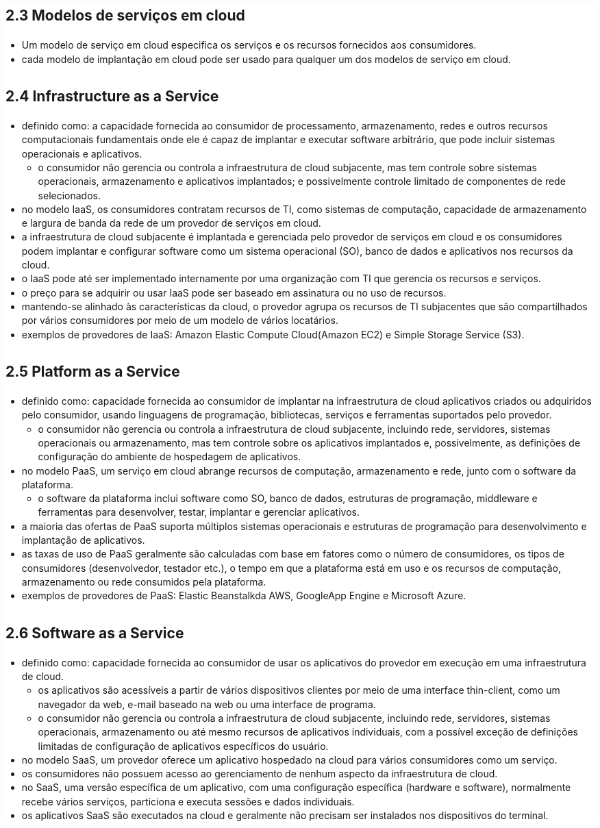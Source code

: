 ## 2.3 Modelos de serviços em cloud

- Um modelo de serviço em cloud especifica os serviços e os recursos fornecidos aos consumidores. 
- cada modelo de implantação em cloud pode ser usado para qualquer um dos modelos de serviço em cloud.

## 2.4 Infrastructure as a Service

- definido como: a capacidade fornecida ao consumidor de processamento, armazenamento, redes e outros recursos computacionais fundamentais onde ele é capaz de implantar e executar software arbitrário, que pode incluir sistemas operacionais e aplicativos. 
  - o consumidor não gerencia ou controla a infraestrutura de cloud subjacente, mas tem controle sobre sistemas operacionais, armazenamento e aplicativos implantados; e possivelmente controle limitado de componentes de rede selecionados.
- no modelo IaaS, os consumidores contratam recursos de TI, como sistemas de computação, capacidade de armazenamento e largura de banda da rede de um provedor de serviços em cloud.
- a infraestrutura de cloud subjacente é implantada e gerenciada pelo provedor de serviços em cloud e os consumidores podem implantar e configurar software como um sistema operacional (SO), banco de dados e aplicativos nos recursos da cloud.
- o IaaS pode até ser implementado internamente por uma organização com TI que gerencia os recursos e serviços. 
- o preço para se adquirir ou usar IaaS pode ser baseado em assinatura ou no uso de recursos. 
- mantendo-se alinhado às características da cloud, o provedor agrupa os recursos de TI subjacentes que são compartilhados por vários consumidores por meio de um modelo de vários locatários. 
- exemplos de provedores de IaaS: Amazon Elastic Compute Cloud(Amazon EC2) e Simple Storage Service (S3).

## 2.5 Platform as a Service

- definido como: capacidade fornecida ao consumidor de implantar na infraestrutura de cloud aplicativos criados ou adquiridos pelo consumidor, usando linguagens de programação, bibliotecas, serviços e ferramentas suportados pelo provedor.
  - o consumidor não gerencia ou controla a infraestrutura de cloud subjacente, incluindo rede, servidores, sistemas operacionais ou armazenamento, mas tem controle sobre os aplicativos implantados e, possivelmente, as definições de configuração do ambiente de hospedagem de aplicativos.
- no modelo PaaS, um serviço em cloud abrange recursos de computação, armazenamento e rede, junto com o software da plataforma. 
  - o software da plataforma inclui software como SO, banco de dados, estruturas de programação, middleware e ferramentas para desenvolver, testar, implantar e gerenciar aplicativos.
- a maioria das ofertas de PaaS suporta múltiplos sistemas operacionais e estruturas de programação para desenvolvimento e implantação de aplicativos.
- as taxas de uso de PaaS geralmente são calculadas com base em fatores como o número de consumidores, os tipos de consumidores (desenvolvedor, testador etc.), o tempo em que a plataforma está em uso e os recursos de computação, armazenamento ou rede consumidos pela plataforma. 
- exemplos de provedores de PaaS: Elastic Beanstalkda AWS, GoogleApp Engine e Microsoft Azure.

## 2.6 Software as a Service

- definido como: capacidade fornecida ao consumidor de usar os aplicativos do provedor em execução em uma infraestrutura de cloud. 
  - os aplicativos são acessíveis a partir de vários dispositivos clientes por meio de uma interface thin-client, como um navegador da web, e-mail baseado na web ou uma interface de programa. 
  - o consumidor não gerencia ou controla a infraestrutura de cloud subjacente, incluindo rede, servidores, sistemas operacionais, armazenamento ou até mesmo recursos de aplicativos individuais, com a possível exceção de definições limitadas de configuração de aplicativos específicos do usuário.
- no modelo SaaS, um provedor oferece um aplicativo hospedado na cloud para vários consumidores como um serviço. 
- os consumidores não possuem acesso ao gerenciamento de nenhum aspecto da infraestrutura de cloud. 
- no SaaS, uma versão específica de um aplicativo, com uma configuração específica (hardware e software), normalmente recebe vários serviços, particiona e executa sessões e dados individuais. 
- os aplicativos SaaS são executados na cloud e geralmente não precisam ser instalados nos dispositivos do terminal.